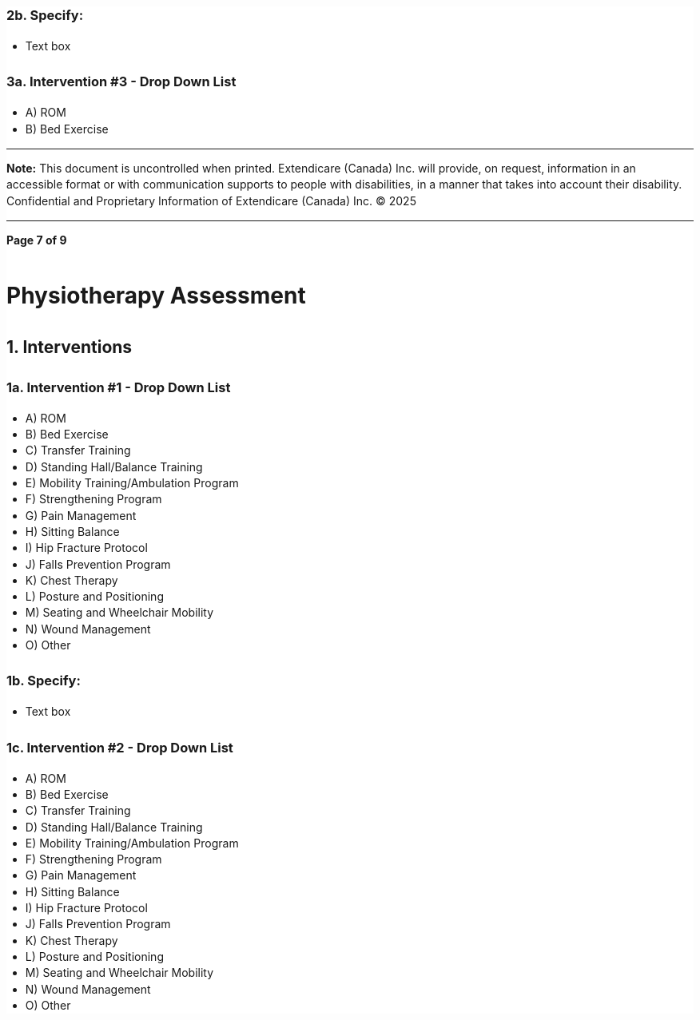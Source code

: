 ### 2b. Specify:
- Text box

### 3a. Intervention #3 - Drop Down List
- A) ROM
- B) Bed Exercise

----

**Note:** This document is uncontrolled when printed. Extendicare (Canada) Inc. will provide, on request, information in an accessible format or with communication supports to people with disabilities, in a manner that takes into account their disability. Confidential and Proprietary Information of Extendicare (Canada) Inc. © 2025

----

**Page 7 of 9**

# Physiotherapy Assessment

## 1. Interventions

### 1a. Intervention #1 - Drop Down List
- A) ROM
- B) Bed Exercise
- C) Transfer Training
- D) Standing Hall/Balance Training
- E) Mobility Training/Ambulation Program
- F) Strengthening Program
- G) Pain Management
- H) Sitting Balance
- I) Hip Fracture Protocol
- J) Falls Prevention Program
- K) Chest Therapy
- L) Posture and Positioning
- M) Seating and Wheelchair Mobility
- N) Wound Management
- O) Other

### 1b. Specify:
- Text box

### 1c. Intervention #2 - Drop Down List
- A) ROM
- B) Bed Exercise
- C) Transfer Training
- D) Standing Hall/Balance Training
- E) Mobility Training/Ambulation Program
- F) Strengthening Program
- G) Pain Management
- H) Sitting Balance
- I) Hip Fracture Protocol
- J) Falls Prevention Program
- K) Chest Therapy
- L) Posture and Positioning
- M) Seating and Wheelchair Mobility
- N) Wound Management
- O) Other

